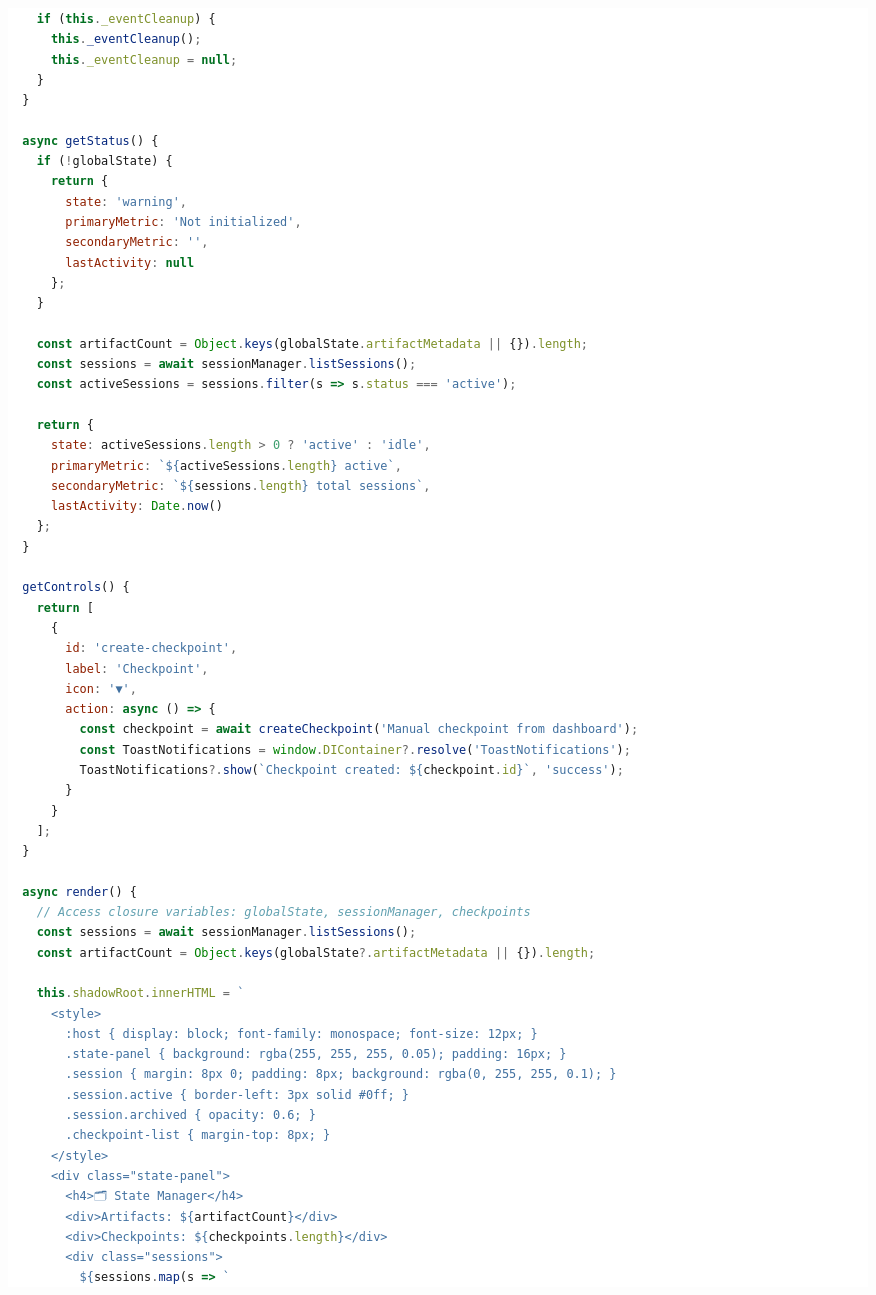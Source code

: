 ```javascript
    if (this._eventCleanup) {
      this._eventCleanup();
      this._eventCleanup = null;
    }
  }

  async getStatus() {
    if (!globalState) {
      return {
        state: 'warning',
        primaryMetric: 'Not initialized',
        secondaryMetric: '',
        lastActivity: null
      };
    }

    const artifactCount = Object.keys(globalState.artifactMetadata || {}).length;
    const sessions = await sessionManager.listSessions();
    const activeSessions = sessions.filter(s => s.status === 'active');

    return {
      state: activeSessions.length > 0 ? 'active' : 'idle',
      primaryMetric: `${activeSessions.length} active`,
      secondaryMetric: `${sessions.length} total sessions`,
      lastActivity: Date.now()
    };
  }

  getControls() {
    return [
      {
        id: 'create-checkpoint',
        label: 'Checkpoint',
        icon: '▼',
        action: async () => {
          const checkpoint = await createCheckpoint('Manual checkpoint from dashboard');
          const ToastNotifications = window.DIContainer?.resolve('ToastNotifications');
          ToastNotifications?.show(`Checkpoint created: ${checkpoint.id}`, 'success');
        }
      }
    ];
  }

  async render() {
    // Access closure variables: globalState, sessionManager, checkpoints
    const sessions = await sessionManager.listSessions();
    const artifactCount = Object.keys(globalState?.artifactMetadata || {}).length;

    this.shadowRoot.innerHTML = `
      <style>
        :host { display: block; font-family: monospace; font-size: 12px; }
        .state-panel { background: rgba(255, 255, 255, 0.05); padding: 16px; }
        .session { margin: 8px 0; padding: 8px; background: rgba(0, 255, 255, 0.1); }
        .session.active { border-left: 3px solid #0ff; }
        .session.archived { opacity: 0.6; }
        .checkpoint-list { margin-top: 8px; }
      </style>
      <div class="state-panel">
        <h4>🗂 State Manager</h4>
        <div>Artifacts: ${artifactCount}</div>
        <div>Checkpoints: ${checkpoints.length}</div>
        <div class="sessions">
          ${sessions.map(s => `
```